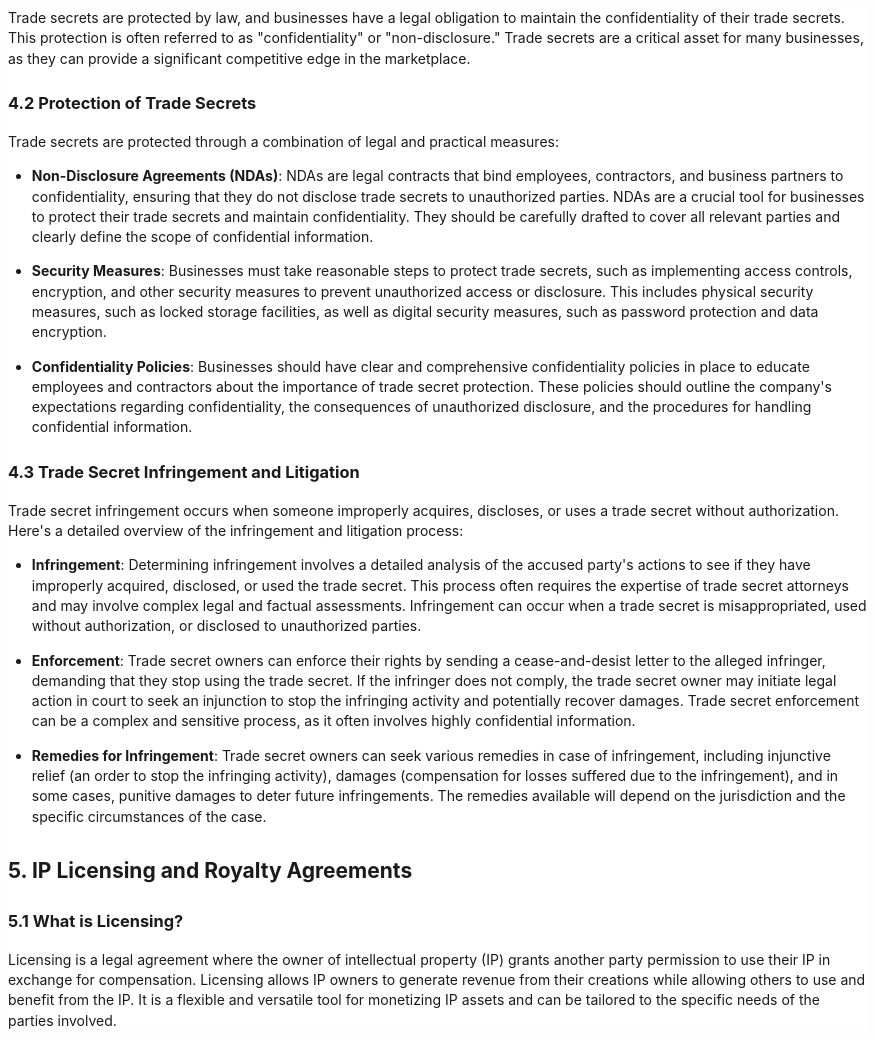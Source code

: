 Trade secrets are protected by law, and businesses have a legal obligation to maintain the confidentiality of their trade secrets. This protection is often referred to as "confidentiality" or "non-disclosure." Trade secrets are a critical asset for many businesses, as they can provide a significant competitive edge in the marketplace.

### 4.2 Protection of Trade Secrets

Trade secrets are protected through a combination of legal and practical measures:

- **Non-Disclosure Agreements (NDAs)**: NDAs are legal contracts that bind employees, contractors, and business partners to confidentiality, ensuring that they do not disclose trade secrets to unauthorized parties. NDAs are a crucial tool for businesses to protect their trade secrets and maintain confidentiality. They should be carefully drafted to cover all relevant parties and clearly define the scope of confidential information.

- **Security Measures**: Businesses must take reasonable steps to protect trade secrets, such as implementing access controls, encryption, and other security measures to prevent unauthorized access or disclosure. This includes physical security measures, such as locked storage facilities, as well as digital security measures, such as password protection and data encryption.

- **Confidentiality Policies**: Businesses should have clear and comprehensive confidentiality policies in place to educate employees and contractors about the importance of trade secret protection. These policies should outline the company's expectations regarding confidentiality, the consequences of unauthorized disclosure, and the procedures for handling confidential information.

### 4.3 Trade Secret Infringement and Litigation

Trade secret infringement occurs when someone improperly acquires, discloses, or uses a trade secret without authorization. Here's a detailed overview of the infringement and litigation process:

- **Infringement**: Determining infringement involves a detailed analysis of the accused party's actions to see if they have improperly acquired, disclosed, or used the trade secret. This process often requires the expertise of trade secret attorneys and may involve complex legal and factual assessments. Infringement can occur when a trade secret is misappropriated, used without authorization, or disclosed to unauthorized parties.

- **Enforcement**: Trade secret owners can enforce their rights by sending a cease-and-desist letter to the alleged infringer, demanding that they stop using the trade secret. If the infringer does not comply, the trade secret owner may initiate legal action in court to seek an injunction to stop the infringing activity and potentially recover damages. Trade secret enforcement can be a complex and sensitive process, as it often involves highly confidential information.

- **Remedies for Infringement**: Trade secret owners can seek various remedies in case of infringement, including injunctive relief (an order to stop the infringing activity), damages (compensation for losses suffered due to the infringement), and in some cases, punitive damages to deter future infringements. The remedies available will depend on the jurisdiction and the specific circumstances of the case.

## 5. IP Licensing and Royalty Agreements

### 5.1 What is Licensing?

Licensing is a legal agreement where the owner of intellectual property (IP) grants another party permission to use their IP in exchange for compensation. Licensing allows IP owners to generate revenue from their creations while allowing others to use and benefit from the IP. It is a flexible and versatile tool for monetizing IP assets and can be tailored to the specific needs of the parties involved.
